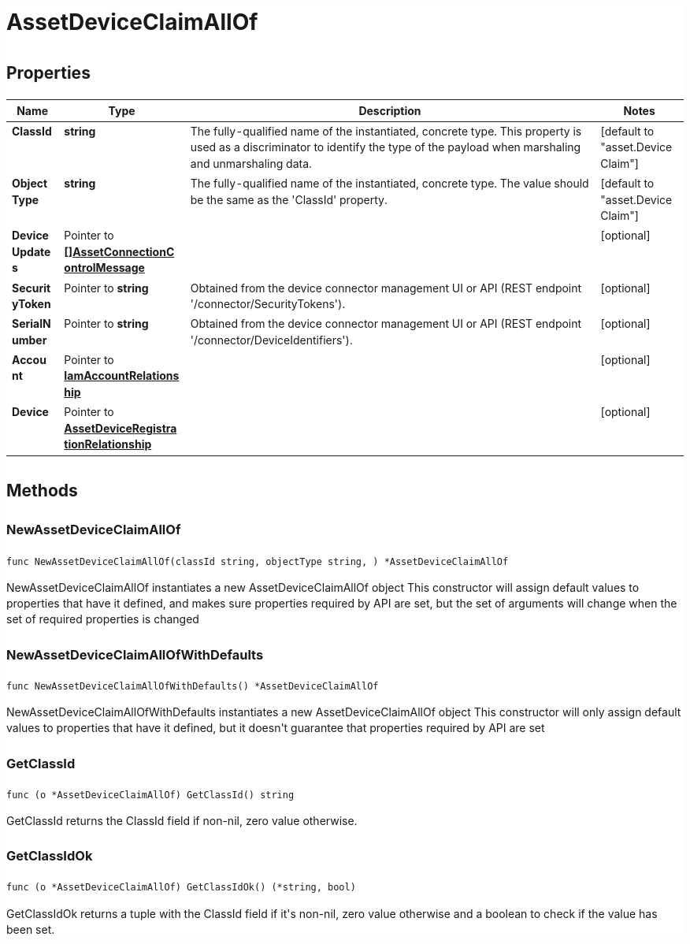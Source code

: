 # AssetDeviceClaimAllOf

## Properties

Name | Type | Description | Notes
------------ | ------------- | ------------- | -------------
**ClassId** | **string** | The fully-qualified name of the instantiated, concrete type. This property is used as a discriminator to identify the type of the payload when marshaling and unmarshaling data. | [default to "asset.DeviceClaim"]
**ObjectType** | **string** | The fully-qualified name of the instantiated, concrete type. The value should be the same as the &#39;ClassId&#39; property. | [default to "asset.DeviceClaim"]
**DeviceUpdates** | Pointer to [**[]AssetConnectionControlMessage**](AssetConnectionControlMessage.md) |  | [optional] 
**SecurityToken** | Pointer to **string** | Obtained from the device connector management UI or API (REST endpoint &#39;/connector/SecurityTokens&#39;). | [optional] 
**SerialNumber** | Pointer to **string** | Obtained from the device connector management UI or API (REST endpoint &#39;/connector/DeviceIdentifiers&#39;). | [optional] 
**Account** | Pointer to [**IamAccountRelationship**](iam.Account.Relationship.md) |  | [optional] 
**Device** | Pointer to [**AssetDeviceRegistrationRelationship**](asset.DeviceRegistration.Relationship.md) |  | [optional] 

## Methods

### NewAssetDeviceClaimAllOf

`func NewAssetDeviceClaimAllOf(classId string, objectType string, ) *AssetDeviceClaimAllOf`

NewAssetDeviceClaimAllOf instantiates a new AssetDeviceClaimAllOf object
This constructor will assign default values to properties that have it defined,
and makes sure properties required by API are set, but the set of arguments
will change when the set of required properties is changed

### NewAssetDeviceClaimAllOfWithDefaults

`func NewAssetDeviceClaimAllOfWithDefaults() *AssetDeviceClaimAllOf`

NewAssetDeviceClaimAllOfWithDefaults instantiates a new AssetDeviceClaimAllOf object
This constructor will only assign default values to properties that have it defined,
but it doesn't guarantee that properties required by API are set

### GetClassId

`func (o *AssetDeviceClaimAllOf) GetClassId() string`

GetClassId returns the ClassId field if non-nil, zero value otherwise.

### GetClassIdOk

`func (o *AssetDeviceClaimAllOf) GetClassIdOk() (*string, bool)`

GetClassIdOk returns a tuple with the ClassId field if it's non-nil, zero value otherwise
and a boolean to check if the value has been set.
